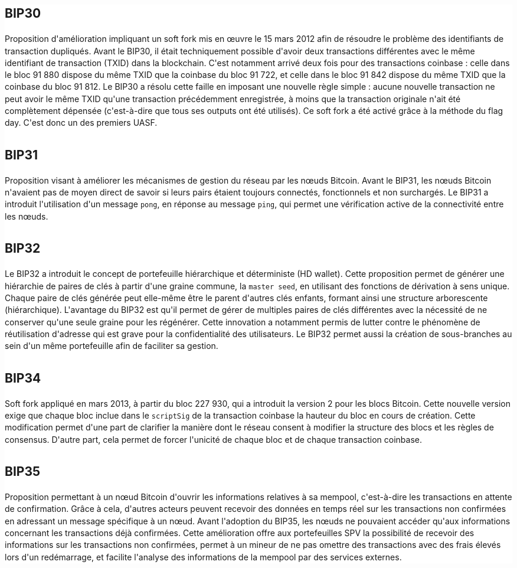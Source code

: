 ## BIP30

Proposition d'amélioration impliquant un soft fork mis en œuvre le 15 mars 2012 afin de résoudre le problème des identifiants de transaction dupliqués. Avant le BIP30, il était techniquement possible d'avoir deux transactions différentes avec le même identifiant de transaction (TXID) dans la blockchain. C'est notamment arrivé deux fois pour des transactions coinbase : celle dans le bloc 91 880 dispose du même TXID que la coinbase du bloc 91 722, et celle dans le bloc 91 842 dispose du même TXID que la coinbase du bloc 91 812. Le BIP30 a résolu cette faille en imposant une nouvelle règle simple : aucune nouvelle transaction ne peut avoir le même TXID qu'une transaction précédemment enregistrée, à moins que la transaction originale n'ait été complètement dépensée (c'est-à-dire que tous ses outputs ont été utilisés). Ce soft fork a été activé grâce à la méthode du flag day. C'est donc un des premiers UASF.

## BIP31

Proposition visant à améliorer les mécanismes de gestion du réseau par les nœuds Bitcoin. Avant le BIP31, les nœuds Bitcoin n'avaient pas de moyen direct de savoir si leurs pairs étaient toujours connectés, fonctionnels et non surchargés. Le BIP31 a introduit l'utilisation d'un message `pong`, en réponse au message `ping`, qui permet une vérification active de la connectivité entre les nœuds.

## BIP32

Le BIP32 a introduit le concept de portefeuille hiérarchique et déterministe (HD wallet). Cette proposition permet de générer une hiérarchie de paires de clés à partir d'une graine commune, la `master seed`, en utilisant des fonctions de dérivation à sens unique. Chaque paire de clés générée peut elle-même être le parent d'autres clés enfants, formant ainsi une structure arborescente (hiérarchique). L'avantage du BIP32 est qu'il permet de gérer de multiples paires de clés différentes avec la nécessité de ne conserver qu'une seule graine pour les régénérer. Cette innovation a notamment permis de lutter contre le phénomène de réutilisation d'adresse qui est grave pour la confidentialité des utilisateurs. Le BIP32 permet aussi la création de sous-branches au sein d'un même portefeuille afin de faciliter sa gestion.

## BIP34

Soft fork appliqué en mars 2013, à partir du bloc 227 930, qui a introduit la version 2 pour les blocs Bitcoin. Cette nouvelle version exige que chaque bloc inclue dans le `scriptSig` de la transaction coinbase la hauteur du bloc en cours de création. Cette modification permet d'une part de clarifier la manière dont le réseau consent à modifier la structure des blocs et les règles de consensus. D'autre part, cela permet de forcer l'unicité de chaque bloc et de chaque transaction coinbase.

## BIP35

Proposition permettant à un nœud Bitcoin d'ouvrir les informations relatives à sa mempool, c'est-à-dire les transactions en attente de confirmation. Grâce à cela, d'autres acteurs peuvent recevoir des données en temps réel sur les transactions non confirmées en adressant un message spécifique à un nœud. Avant l'adoption du BIP35, les nœuds ne pouvaient accéder qu'aux informations concernant les transactions déjà confirmées. Cette amélioration offre aux portefeuilles SPV la possibilité de recevoir des informations sur les transactions non confirmées, permet à un mineur de ne pas omettre des transactions avec des frais élevés lors d'un redémarrage, et facilite l'analyse des informations de la mempool par des services externes.

